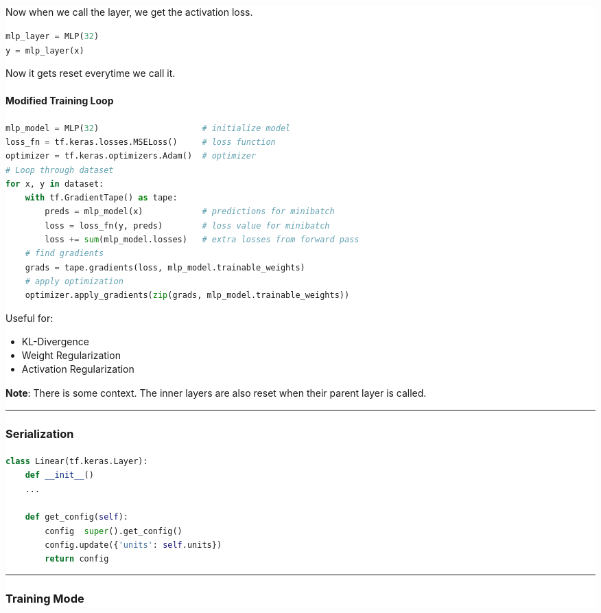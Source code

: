 Now when we call the layer, we get the activation loss.

```python
mlp_layer = MLP(32)
y = mlp_layer(x)
```

Now it gets reset everytime we call it.

#### Modified Training Loop

```python
mlp_model = MLP(32)                    	# initialize model
loss_fn = tf.keras.losses.MSELoss()    	# loss function
optimizer = tf.keras.optimizers.Adam() 	# optimizer
# Loop through dataset
for x, y in dataset:
    with tf.GradientTape() as tape:
        preds = mlp_model(x)          	# predictions for minibatch
        loss = loss_fn(y, preds) 		# loss value for minibatch
        loss += sum(mlp_model.losses)	# extra losses from forward pass
    # find gradients
    grads = tape.gradients(loss, mlp_model.trainable_weights)
    # apply optimization
    optimizer.apply_gradients(zip(grads, mlp_model.trainable_weights))
```



Useful for:

* KL-Divergence
* Weight Regularization
* Activation Regularization

**Note**: There is some context. The inner layers are also reset when their parent layer is called.

---

### Serialization

```python
class Linear(tf.keras.Layer):
    def __init__()
	...
    
	def get_config(self):
        config  super().get_config()
        config.update({'units': self.units})
        return config
```



---

### Training Mode
